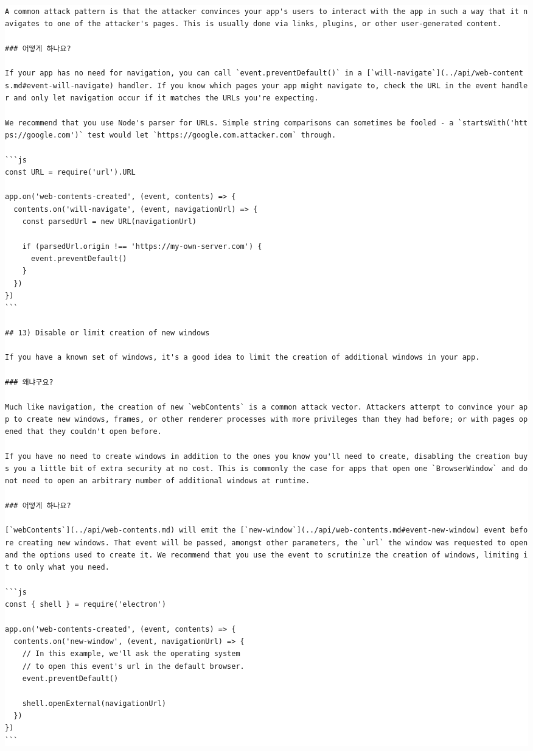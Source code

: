     A common attack pattern is that the attacker convinces your app's users to interact with the app in such a way that it navigates to one of the attacker's pages. This is usually done via links, plugins, or other user-generated content.
    
    ### 어떻게 하나요?
    
    If your app has no need for navigation, you can call `event.preventDefault()` in a [`will-navigate`](../api/web-contents.md#event-will-navigate) handler. If you know which pages your app might navigate to, check the URL in the event handler and only let navigation occur if it matches the URLs you're expecting.
    
    We recommend that you use Node's parser for URLs. Simple string comparisons can sometimes be fooled - a `startsWith('https://google.com')` test would let `https://google.com.attacker.com` through.
    
    ```js
    const URL = require('url').URL
    
    app.on('web-contents-created', (event, contents) => {
      contents.on('will-navigate', (event, navigationUrl) => {
        const parsedUrl = new URL(navigationUrl)
    
        if (parsedUrl.origin !== 'https://my-own-server.com') {
          event.preventDefault()
        }
      })
    })
    ```
    
    ## 13) Disable or limit creation of new windows
    
    If you have a known set of windows, it's a good idea to limit the creation of additional windows in your app.
    
    ### 왜냐구요?
    
    Much like navigation, the creation of new `webContents` is a common attack vector. Attackers attempt to convince your app to create new windows, frames, or other renderer processes with more privileges than they had before; or with pages opened that they couldn't open before.
    
    If you have no need to create windows in addition to the ones you know you'll need to create, disabling the creation buys you a little bit of extra security at no cost. This is commonly the case for apps that open one `BrowserWindow` and do not need to open an arbitrary number of additional windows at runtime.
    
    ### 어떻게 하나요?
    
    [`webContents`](../api/web-contents.md) will emit the [`new-window`](../api/web-contents.md#event-new-window) event before creating new windows. That event will be passed, amongst other parameters, the `url` the window was requested to open and the options used to create it. We recommend that you use the event to scrutinize the creation of windows, limiting it to only what you need.
    
    ```js
    const { shell } = require('electron')
    
    app.on('web-contents-created', (event, contents) => {
      contents.on('new-window', (event, navigationUrl) => {
        // In this example, we'll ask the operating system
        // to open this event's url in the default browser.
        event.preventDefault()
    
        shell.openExternal(navigationUrl)
      })
    })
    ```